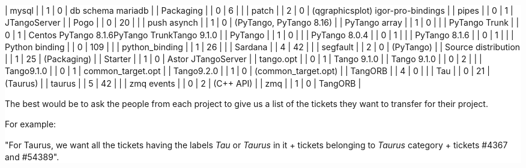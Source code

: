 | mysql |   | 1 | 0 | db schema mariadb |
| Packaging |   | 0 | 6 |   |
| patch |   | 2 | 0 | (qgraphicsplot) igor-pro-bindings |
| pipes |   | 0 | 1 | JTangoServer |
| Pogo |   | 0 | 20 |   |
| push asynch |   | 1 | 0 | (PyTango, PyTango 8.16) |
| PyTango array |   | 1 | 0 |   |
| PyTango Trunk |   | 0 | 1 | Centos PyTango 8.1.6PyTango TrunkTango 9.1.0 |
| PyTango |   | 1 | 0 |   |
| PyTango 8.0.4 |   | 0 | 1 |   |
| PyTango 8.1.6 |   | 0 | 1 |   |
| Python binding |   | 0 | 109 |   |
| python\_binding |   | 1 | 26 |   |
| Sardana |   | 4 | 42 |   |
| segfault |   | 2 | 0 | (PyTango) |
| Source distribution |   | 1 | 25 | (Packaging) |
| Starter |   | 1 | 0 | Astor JTangoServer |
| tango.opt |   | 0 | 1 | Tango 9.1.0 |
| Tango 9.1.0 |   | 0 | 2 |   |
| Tango9.1.0 |   | 0 | 1 | common\_target.opt |
| Tango9.2.0 |   | 1 | 0 | (common\_target.opt) |
| TangORB |   | 4 | 0 |   |
| Tau |   | 0 | 21 | (Taurus) |
| taurus |   | 5 | 42 |   |
| zmq events |   | 0 | 2 | (C++ API) |
| zmq |   | 1 | 0 | TangORB |

The best would be to ask the people from each project to give us a list of the tickets they want to transfer for their project.

For example:

"For Taurus, we want all the tickets having the labels _Tau_ or _Taurus_ in it + tickets belonging to _Taurus_ category + tickets #4367 and #54389".
